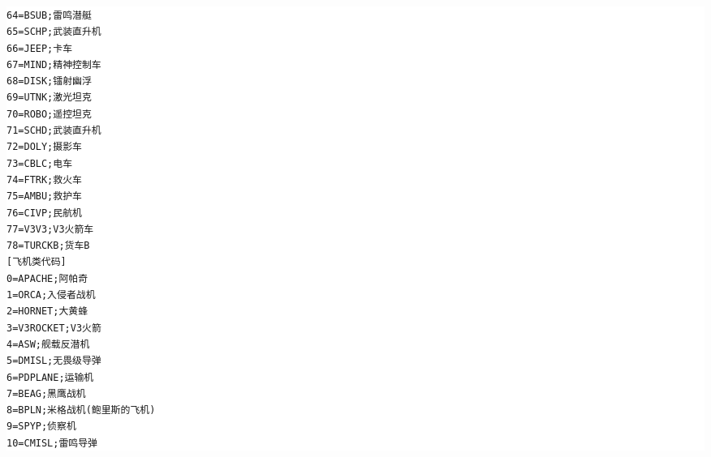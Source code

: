```
64=BSUB;雷鸣潜艇
65=SCHP;武装直升机
66=JEEP;卡车
67=MIND;精神控制车
68=DISK;镭射幽浮
69=UTNK;激光坦克
70=ROBO;遥控坦克
71=SCHD;武装直升机
72=DOLY;摄影车
73=CBLC;电车
74=FTRK;救火车
75=AMBU;救护车
76=CIVP;民航机
77=V3V3;V3火箭车
78=TURCKB;货车B
[飞机类代码]
0=APACHE;阿帕奇
1=ORCA;入侵者战机
2=HORNET;大黄蜂
3=V3ROCKET;V3火箭
4=ASW;舰载反潜机
5=DMISL;无畏级导弹
6=PDPLANE;运输机
7=BEAG;黑鹰战机
8=BPLN;米格战机(鲍里斯的飞机)
9=SPYP;侦察机
10=CMISL;雷鸣导弹
```
